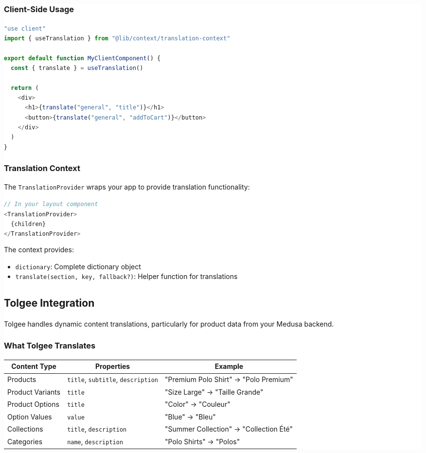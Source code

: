 ### Client-Side Usage

```typescript
"use client"
import { useTranslation } from "@lib/context/translation-context"

export default function MyClientComponent() {
  const { translate } = useTranslation()
  
  return (
    <div>
      <h1>{translate("general", "title")}</h1>
      <button>{translate("general", "addToCart")}</button>
    </div>
  )
}
```

### Translation Context

The `TranslationProvider` wraps your app to provide translation functionality:

```typescript
// In your layout component
<TranslationProvider>
  {children}
</TranslationProvider>
```

The context provides:
- `dictionary`: Complete dictionary object
- `translate(section, key, fallback?)`: Helper function for translations

## Tolgee Integration

Tolgee handles dynamic content translations, particularly for product data from your Medusa backend.

### What Tolgee Translates

| Content Type | Properties | Example |
|--------------|------------|---------|
| Products | `title`, `subtitle`, `description` | "Premium Polo Shirt" → "Polo Premium" |
| Product Variants | `title` | "Size Large" → "Taille Grande" |
| Product Options | `title` | "Color" → "Couleur" |
| Option Values | `value` | "Blue" → "Bleu" |
| Collections | `title`, `description` | "Summer Collection" → "Collection Été" |
| Categories | `name`, `description` | "Polo Shirts" → "Polos" |
